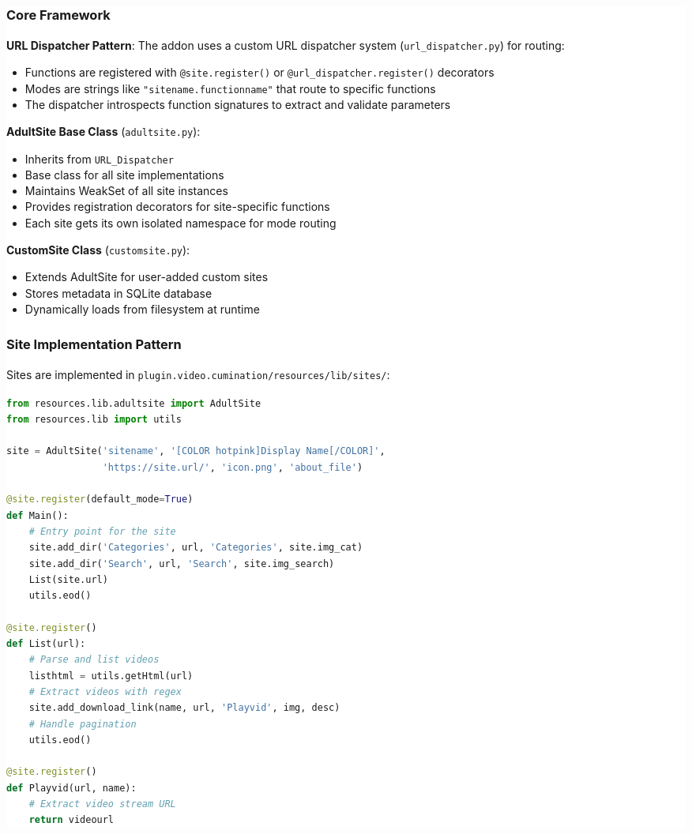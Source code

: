 ### Core Framework

**URL Dispatcher Pattern**: The addon uses a custom URL dispatcher system (`url_dispatcher.py`) for routing:
- Functions are registered with `@site.register()` or `@url_dispatcher.register()` decorators
- Modes are strings like `"sitename.functionname"` that route to specific functions
- The dispatcher introspects function signatures to extract and validate parameters

**AdultSite Base Class** (`adultsite.py`):
- Inherits from `URL_Dispatcher`
- Base class for all site implementations
- Maintains WeakSet of all site instances
- Provides registration decorators for site-specific functions
- Each site gets its own isolated namespace for mode routing

**CustomSite Class** (`customsite.py`):
- Extends AdultSite for user-added custom sites
- Stores metadata in SQLite database
- Dynamically loads from filesystem at runtime

### Site Implementation Pattern

Sites are implemented in `plugin.video.cumination/resources/lib/sites/`:

```python
from resources.lib.adultsite import AdultSite
from resources.lib import utils

site = AdultSite('sitename', '[COLOR hotpink]Display Name[/COLOR]',
                 'https://site.url/', 'icon.png', 'about_file')

@site.register(default_mode=True)
def Main():
    # Entry point for the site
    site.add_dir('Categories', url, 'Categories', site.img_cat)
    site.add_dir('Search', url, 'Search', site.img_search)
    List(site.url)
    utils.eod()

@site.register()
def List(url):
    # Parse and list videos
    listhtml = utils.getHtml(url)
    # Extract videos with regex
    site.add_download_link(name, url, 'Playvid', img, desc)
    # Handle pagination
    utils.eod()

@site.register()
def Playvid(url, name):
    # Extract video stream URL
    return videourl
```
